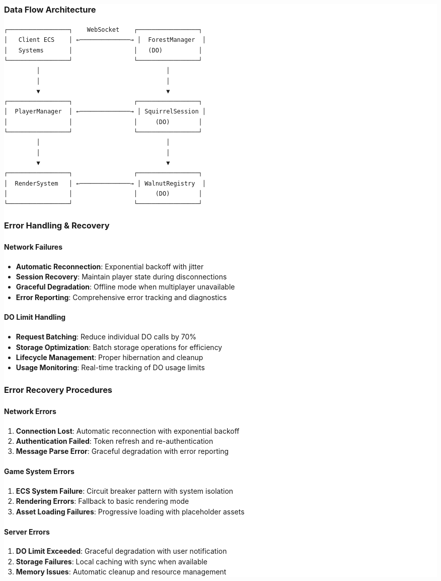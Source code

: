 ### **Data Flow Architecture**

```
┌─────────────────┐    WebSocket    ┌─────────────────┐
│   Client ECS    │ ←──────────────→ │  ForestManager  │
│   Systems       │                 │   (DO)          │
└─────────────────┘                 └─────────────────┘
         │                                   │
         │                                   │
         ▼                                   ▼
┌─────────────────┐                 ┌─────────────────┐
│  PlayerManager  │ ←──────────────→ │ SquirrelSession │
│                 │                 │     (DO)        │
└─────────────────┘                 └─────────────────┘
         │                                   │
         │                                   │
         ▼                                   ▼
┌─────────────────┐                 ┌─────────────────┐
│  RenderSystem   │ ←──────────────→ │ WalnutRegistry  │
│                 │                 │     (DO)        │
└─────────────────┘                 └─────────────────┘
```

### **Error Handling & Recovery**

#### **Network Failures**
- **Automatic Reconnection**: Exponential backoff with jitter
- **Session Recovery**: Maintain player state during disconnections
- **Graceful Degradation**: Offline mode when multiplayer unavailable
- **Error Reporting**: Comprehensive error tracking and diagnostics

#### **DO Limit Handling**
- **Request Batching**: Reduce individual DO calls by 70%
- **Storage Optimization**: Batch storage operations for efficiency
- **Lifecycle Management**: Proper hibernation and cleanup
- **Usage Monitoring**: Real-time tracking of DO usage limits

### **Error Recovery Procedures**

#### **Network Errors**
1. **Connection Lost**: Automatic reconnection with exponential backoff
2. **Authentication Failed**: Token refresh and re-authentication
3. **Message Parse Error**: Graceful degradation with error reporting

#### **Game System Errors**
1. **ECS System Failure**: Circuit breaker pattern with system isolation
2. **Rendering Errors**: Fallback to basic rendering mode
3. **Asset Loading Failures**: Progressive loading with placeholder assets

#### **Server Errors**
1. **DO Limit Exceeded**: Graceful degradation with user notification
2. **Storage Failures**: Local caching with sync when available
3. **Memory Issues**: Automatic cleanup and resource management
